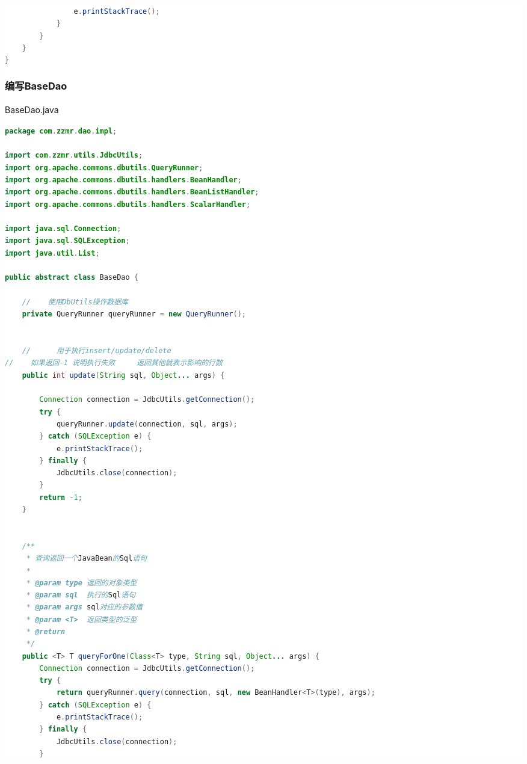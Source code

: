 ```java
                e.printStackTrace();
            }
        }
    }
}
```

### 编写BaseDao

BaseDao.java

```java
package com.zzmr.dao.impl;

import com.zzmr.utils.JdbcUtils;
import org.apache.commons.dbutils.QueryRunner;
import org.apache.commons.dbutils.handlers.BeanHandler;
import org.apache.commons.dbutils.handlers.BeanListHandler;
import org.apache.commons.dbutils.handlers.ScalarHandler;

import java.sql.Connection;
import java.sql.SQLException;
import java.util.List;

public abstract class BaseDao {

    //    使用DbUtils操作数据库
    private QueryRunner queryRunner = new QueryRunner();


    //      用于执行insert/update/delete
//    如果返回-1 说明执行失败     返回其他就表示影响的行数
    public int update(String sql, Object... args) {

        Connection connection = JdbcUtils.getConnection();
        try {
            queryRunner.update(connection, sql, args);
        } catch (SQLException e) {
            e.printStackTrace();
        } finally {
            JdbcUtils.close(connection);
        }
        return -1;
    }


    /**
     * 查询返回一个JavaBean的Sql语句
     *
     * @param type 返回的对象类型
     * @param sql  执行的Sql语句
     * @param args sql对应的参数值
     * @param <T>  返回类型的泛型
     * @return
     */
    public <T> T queryForOne(Class<T> type, String sql, Object... args) {
        Connection connection = JdbcUtils.getConnection();
        try {
            return queryRunner.query(connection, sql, new BeanHandler<T>(type), args);
        } catch (SQLException e) {
            e.printStackTrace();
        } finally {
            JdbcUtils.close(connection);
        }
```